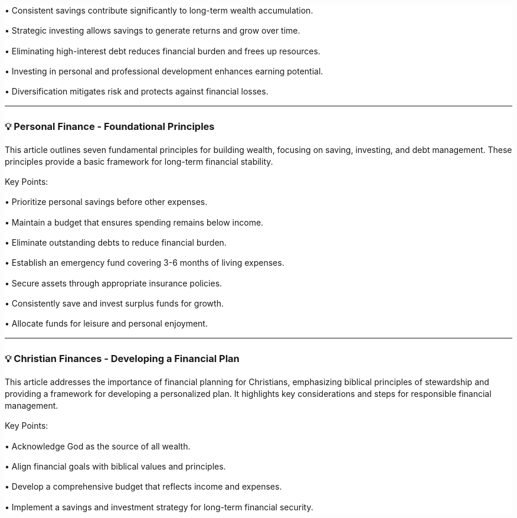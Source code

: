 •  Consistent savings contribute significantly to long-term wealth accumulation.


•  Strategic investing allows savings to generate returns and grow over time.


•  Eliminating high-interest debt reduces financial burden and frees up resources.


•  Investing in personal and professional development enhances earning potential.


•  Diversification mitigates risk and protects against financial losses.

---

### 💡 Personal Finance - Foundational Principles

This article outlines seven fundamental principles for building wealth, focusing on saving, investing, and debt management.  These principles provide a basic framework for long-term financial stability.


Key Points:

• Prioritize personal savings before other expenses.


• Maintain a budget that ensures spending remains below income.


• Eliminate outstanding debts to reduce financial burden.


• Establish an emergency fund covering 3-6 months of living expenses.


• Secure assets through appropriate insurance policies.


• Consistently save and invest surplus funds for growth.


• Allocate funds for leisure and personal enjoyment.

---

### 💡 Christian Finances - Developing a Financial Plan

This article addresses the importance of financial planning for Christians, emphasizing biblical principles of stewardship and providing a framework for developing a personalized plan.  It highlights key considerations and steps for responsible financial management.


Key Points:

• Acknowledge God as the source of all wealth.


• Align financial goals with biblical values and principles.


• Develop a comprehensive budget that reflects income and expenses.


• Implement a savings and investment strategy for long-term financial security.
